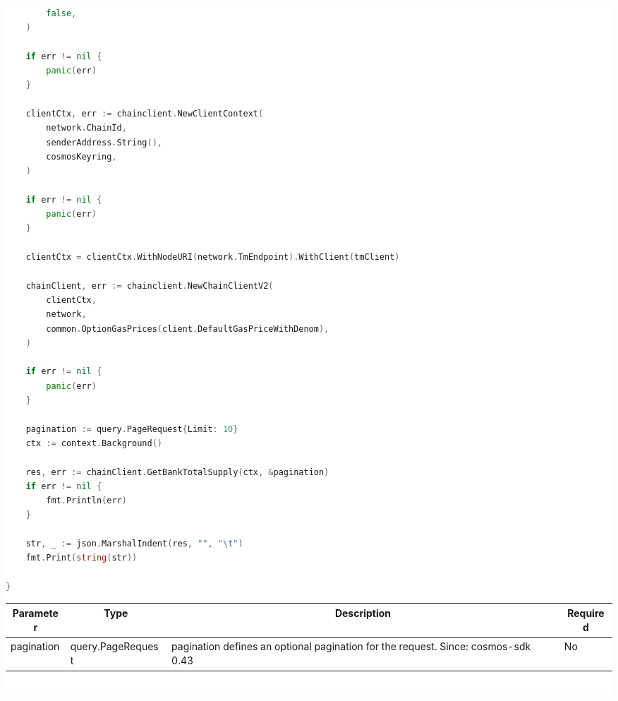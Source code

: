 ```go
		false,
	)

	if err != nil {
		panic(err)
	}

	clientCtx, err := chainclient.NewClientContext(
		network.ChainId,
		senderAddress.String(),
		cosmosKeyring,
	)

	if err != nil {
		panic(err)
	}

	clientCtx = clientCtx.WithNodeURI(network.TmEndpoint).WithClient(tmClient)

	chainClient, err := chainclient.NewChainClientV2(
		clientCtx,
		network,
		common.OptionGasPrices(client.DefaultGasPriceWithDenom),
	)

	if err != nil {
		panic(err)
	}

	pagination := query.PageRequest{Limit: 10}
	ctx := context.Background()

	res, err := chainClient.GetBankTotalSupply(ctx, &pagination)
	if err != nil {
		fmt.Println(err)
	}

	str, _ := json.MarshalIndent(res, "", "\t")
	fmt.Print(string(str))

}
```



<table class="JSON-TO-HTML-TABLE"><thead><tr><th class="parameter-th">Parameter</th><th class="type-th">Type</th><th class="description-th">Description</th><th class="required-th">Required</th></tr></thead><tbody ><tr ><td class="parameter-td td_text">pagination</td><td class="type-td td_text">query.PageRequest</td><td class="description-td td_text">pagination defines an optional pagination for the request.  Since: cosmos-sdk 0.43</td><td class="required-td td_text">No</td></tr></tbody></table>


<br/>

